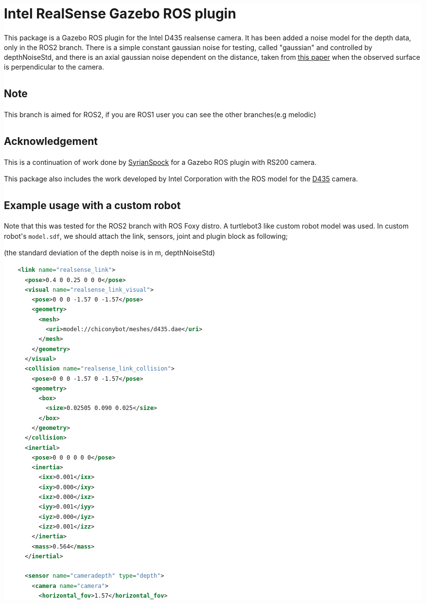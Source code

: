# Intel RealSense Gazebo ROS plugin

This package is a Gazebo ROS plugin for the Intel D435 realsense camera. It has been added a noise model for the depth data, only in the ROS2 branch. There is a simple constant gaussian noise for testing, called "gaussian" and controlled by depthNoiseStd, and there is an axial gaussian noise dependent on the distance, taken from [this paper](https://ieeexplore.ieee.org/abstract/document/8768489) when the observed surface is perpendicular to the camera.

## Note
This branch is aimed for ROS2, if you are ROS1 user you can see the other branches(e.g melodic)
 
## Acknowledgement

This is a continuation of work done by [SyrianSpock](https://github.com/SyrianSpock) for a Gazebo ROS plugin with RS200 camera.

This package also includes the work developed by Intel Corporation with the ROS model for the [D435](https://github.com/intel-ros/realsense) camera.

## Example usage with a custom robot

Note that this was tested for the ROS2 branch with ROS Foxy distro. A turtlebot3 like custom robot model was used. 
In custom robot's `model.sdf`, we should attach the link, sensors, joint  and plugin block as following;

(the standard deviation of the depth noise is in m, depthNoiseStd)

```xml
    <link name="realsense_link">
      <pose>0.4 0 0.25 0 0 0</pose>
      <visual name="realsense_link_visual">
        <pose>0 0 0 -1.57 0 -1.57</pose>
        <geometry>
          <mesh>
            <uri>model://chiconybot/meshes/d435.dae</uri>
          </mesh>
        </geometry>
      </visual>
      <collision name="realsense_link_collision">
        <pose>0 0 0 -1.57 0 -1.57</pose>
        <geometry>
          <box>
            <size>0.02505 0.090 0.025</size>
          </box>
        </geometry>
      </collision>
      <inertial>
        <pose>0 0 0 0 0 0</pose>
        <inertia>
          <ixx>0.001</ixx>
          <ixy>0.000</ixy>
          <ixz>0.000</ixz>
          <iyy>0.001</iyy>
          <iyz>0.000</iyz>
          <izz>0.001</izz>
        </inertia>
        <mass>0.564</mass>
      </inertial>

      <sensor name="cameradepth" type="depth">
        <camera name="camera">
          <horizontal_fov>1.57</horizontal_fov>
```